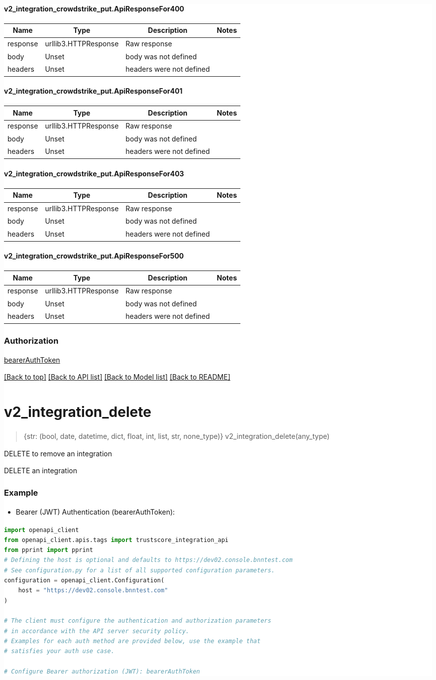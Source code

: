 #### v2_integration_crowdstrike_put.ApiResponseFor400
Name | Type | Description  | Notes
------------- | ------------- | ------------- | -------------
response | urllib3.HTTPResponse | Raw response |
body | Unset | body was not defined |
headers | Unset | headers were not defined |

#### v2_integration_crowdstrike_put.ApiResponseFor401
Name | Type | Description  | Notes
------------- | ------------- | ------------- | -------------
response | urllib3.HTTPResponse | Raw response |
body | Unset | body was not defined |
headers | Unset | headers were not defined |

#### v2_integration_crowdstrike_put.ApiResponseFor403
Name | Type | Description  | Notes
------------- | ------------- | ------------- | -------------
response | urllib3.HTTPResponse | Raw response |
body | Unset | body was not defined |
headers | Unset | headers were not defined |

#### v2_integration_crowdstrike_put.ApiResponseFor500
Name | Type | Description  | Notes
------------- | ------------- | ------------- | -------------
response | urllib3.HTTPResponse | Raw response |
body | Unset | body was not defined |
headers | Unset | headers were not defined |

### Authorization

[bearerAuthToken](../../../README.md#bearerAuthToken)

[[Back to top]](#__pageTop) [[Back to API list]](../../../README.md#documentation-for-api-endpoints) [[Back to Model list]](../../../README.md#documentation-for-models) [[Back to README]](../../../README.md)

# **v2_integration_delete**
<a name="v2_integration_delete"></a>
> {str: (bool, date, datetime, dict, float, int, list, str, none_type)} v2_integration_delete(any_type)

 DELETE to remove an integration

DELETE an integration

### Example

* Bearer (JWT) Authentication (bearerAuthToken):
```python
import openapi_client
from openapi_client.apis.tags import trustscore_integration_api
from pprint import pprint
# Defining the host is optional and defaults to https://dev02.console.bnntest.com
# See configuration.py for a list of all supported configuration parameters.
configuration = openapi_client.Configuration(
    host = "https://dev02.console.bnntest.com"
)

# The client must configure the authentication and authorization parameters
# in accordance with the API server security policy.
# Examples for each auth method are provided below, use the example that
# satisfies your auth use case.

# Configure Bearer authorization (JWT): bearerAuthToken
```